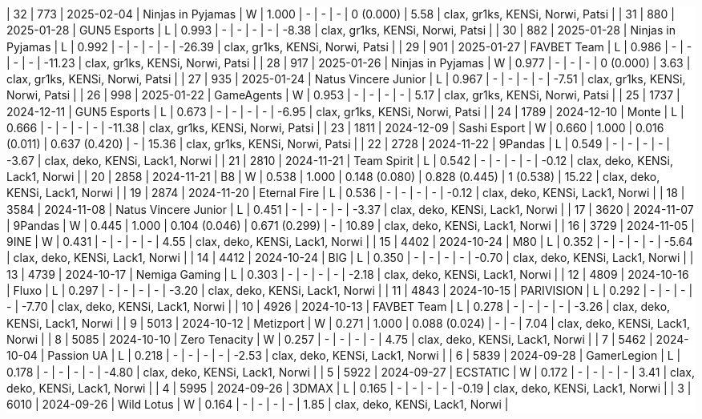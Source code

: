 |           32 |      773 | 2025-02-04 | Ninjas in Pyjamas    | W   | 1.000      | -            | -                | -                | 0 (0.000) |     5.58 | clax, gr1ks, KENSi, Norwi, Patsi |
|           31 |      880 | 2025-01-28 | GUN5 Esports         | L   | 0.993      | -            | -                | -                | -         |    -8.38 | clax, gr1ks, KENSi, Norwi, Patsi |
|           30 |      882 | 2025-01-28 | Ninjas in Pyjamas    | L   | 0.992      | -            | -                | -                | -         |   -26.39 | clax, gr1ks, KENSi, Norwi, Patsi |
|           29 |      901 | 2025-01-27 | FAVBET Team          | L   | 0.986      | -            | -                | -                | -         |   -11.23 | clax, gr1ks, KENSi, Norwi, Patsi |
|           28 |      917 | 2025-01-26 | Ninjas in Pyjamas    | W   | 0.977      | -            | -                | -                | 0 (0.000) |     3.63 | clax, gr1ks, KENSi, Norwi, Patsi |
|           27 |      935 | 2025-01-24 | Natus Vincere Junior | L   | 0.967      | -            | -                | -                | -         |    -7.51 | clax, gr1ks, KENSi, Norwi, Patsi |
|           26 |      998 | 2025-01-22 | GameAgents           | W   | 0.953      | -            | -                | -                | -         |     5.17 | clax, gr1ks, KENSi, Norwi, Patsi |
|           25 |     1737 | 2024-12-11 | GUN5 Esports         | L   | 0.673      | -            | -                | -                | -         |    -6.95 | clax, gr1ks, KENSi, Norwi, Patsi |
|           24 |     1789 | 2024-12-10 | Monte                | L   | 0.666      | -            | -                | -                | -         |   -11.38 | clax, gr1ks, KENSi, Norwi, Patsi |
|           23 |     1811 | 2024-12-09 | Sashi Esport         | W   | 0.660      | 1.000        | 0.016 (0.011)    | 0.637 (0.420)    | -         |    15.36 | clax, gr1ks, KENSi, Norwi, Patsi |
|           22 |     2728 | 2024-11-22 | 9Pandas              | L   | 0.549      | -            | -                | -                | -         |    -3.67 | clax, deko, KENSi, Lack1, Norwi  |
|           21 |     2810 | 2024-11-21 | Team Spirit          | L   | 0.542      | -            | -                | -                | -         |    -0.12 | clax, deko, KENSi, Lack1, Norwi  |
|           20 |     2858 | 2024-11-21 | B8                   | W   | 0.538      | 1.000        | 0.148 (0.080)    | 0.828 (0.445)    | 1 (0.538) |    15.22 | clax, deko, KENSi, Lack1, Norwi  |
|           19 |     2874 | 2024-11-20 | Eternal Fire         | L   | 0.536      | -            | -                | -                | -         |    -0.12 | clax, deko, KENSi, Lack1, Norwi  |
|           18 |     3584 | 2024-11-08 | Natus Vincere Junior | L   | 0.451      | -            | -                | -                | -         |    -3.37 | clax, deko, KENSi, Lack1, Norwi  |
|           17 |     3620 | 2024-11-07 | 9Pandas              | W   | 0.445      | 1.000        | 0.104 (0.046)    | 0.671 (0.299)    | -         |    10.89 | clax, deko, KENSi, Lack1, Norwi  |
|           16 |     3729 | 2024-11-05 | 9INE                 | W   | 0.431      | -            | -                | -                | -         |     4.55 | clax, deko, KENSi, Lack1, Norwi  |
|           15 |     4402 | 2024-10-24 | M80                  | L   | 0.352      | -            | -                | -                | -         |    -5.64 | clax, deko, KENSi, Lack1, Norwi  |
|           14 |     4412 | 2024-10-24 | BIG                  | L   | 0.350      | -            | -                | -                | -         |    -0.70 | clax, deko, KENSi, Lack1, Norwi  |
|           13 |     4739 | 2024-10-17 | Nemiga Gaming        | L   | 0.303      | -            | -                | -                | -         |    -2.18 | clax, deko, KENSi, Lack1, Norwi  |
|           12 |     4809 | 2024-10-16 | Fluxo                | L   | 0.297      | -            | -                | -                | -         |    -3.20 | clax, deko, KENSi, Lack1, Norwi  |
|           11 |     4843 | 2024-10-15 | PARIVISION           | L   | 0.292      | -            | -                | -                | -         |    -7.70 | clax, deko, KENSi, Lack1, Norwi  |
|           10 |     4926 | 2024-10-13 | FAVBET Team          | L   | 0.278      | -            | -                | -                | -         |    -3.26 | clax, deko, KENSi, Lack1, Norwi  |
|            9 |     5013 | 2024-10-12 | Metizport            | W   | 0.271      | 1.000        | 0.088 (0.024)    | -                | -         |     7.04 | clax, deko, KENSi, Lack1, Norwi  |
|            8 |     5085 | 2024-10-10 | Zero Tenacity        | W   | 0.257      | -            | -                | -                | -         |     4.75 | clax, deko, KENSi, Lack1, Norwi  |
|            7 |     5462 | 2024-10-04 | Passion UA           | L   | 0.218      | -            | -                | -                | -         |    -2.53 | clax, deko, KENSi, Lack1, Norwi  |
|            6 |     5839 | 2024-09-28 | GamerLegion          | L   | 0.178      | -            | -                | -                | -         |    -4.80 | clax, deko, KENSi, Lack1, Norwi  |
|            5 |     5922 | 2024-09-27 | ECSTATIC             | W   | 0.172      | -            | -                | -                | -         |     3.41 | clax, deko, KENSi, Lack1, Norwi  |
|            4 |     5995 | 2024-09-26 | 3DMAX                | L   | 0.165      | -            | -                | -                | -         |    -0.19 | clax, deko, KENSi, Lack1, Norwi  |
|            3 |     6010 | 2024-09-26 | Wild Lotus           | W   | 0.164      | -            | -                | -                | -         |     1.85 | clax, deko, KENSi, Lack1, Norwi  |